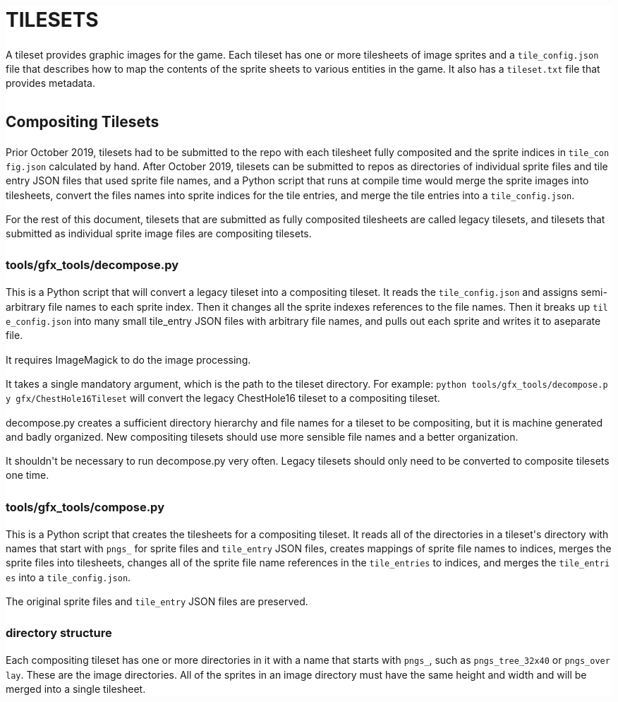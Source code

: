 # TILESETS
A tileset provides graphic images for the game.  Each tileset has one or more tilesheets of image sprites and a `tile_config.json` file that describes how to map the contents of the sprite sheets to various entities in the game.  It also has a `tileset.txt` file that provides metadata.

## Compositing Tilesets
Prior October 2019, tilesets had to be submitted to the repo with each tilesheet fully composited and the sprite indices in `tile_config.json` calculated by hand.  After October 2019, tilesets can be submitted to repos as directories of individual sprite files and tile entry JSON files that used sprite file names, and a Python script that runs at compile time would merge the sprite images into tilesheets, convert the files names into sprite indices for the tile entries, and merge the tile entries into a `tile_config.json`.

For the rest of this document, tilesets that are submitted as fully composited tilesheets are called legacy tilesets, and tilesets that submitted as individual sprite image files are compositing tilesets.

### tools/gfx_tools/decompose.py
This is a Python script that will convert a legacy tileset into a compositing tileset.  It reads the `tile_config.json` and assigns semi-arbitrary file names to each sprite index.  Then it changes all the sprite indexes references to the file names.  Then it breaks up `tile_config.json` into many small tile_entry JSON files with arbitrary file names, and pulls out each sprite and writes it to aseparate file.

It requires ImageMagick to do the image processing.

It takes a single mandatory argument, which is the path to the tileset directory.  For example:
`python tools/gfx_tools/decompose.py gfx/ChestHole16Tileset` will convert the legacy ChestHole16 tileset to a compositing tileset.

decompose.py creates a sufficient directory hierarchy and file names for a tileset to be compositing, but it is machine generated and badly organized.  New compositing tilesets should use more sensible file names and a better organization.

It shouldn't be necessary to run decompose.py very often.  Legacy tilesets should only need to be converted to composite tilesets one time.

### tools/gfx_tools/compose.py
This is a Python script that creates the tilesheets for a compositing tileset.  It reads all of the directories in a tileset's directory with names that start with `pngs_` for sprite files and `tile_entry` JSON files, creates mappings of sprite file names to indices, merges the sprite files into tilesheets, changes all of the sprite file name references in the `tile_entries` to indices, and merges the `tile_entries` into a `tile_config.json`.

The original sprite files and `tile_entry` JSON files are preserved.

### directory structure
Each compositing tileset has one or more directories in it with a name that starts with `pngs_`, such as `pngs_tree_32x40` or `pngs_overlay`.  These are the image directories.  All of the sprites in an image directory must have the same height and width and will be merged into a single tilesheet.
